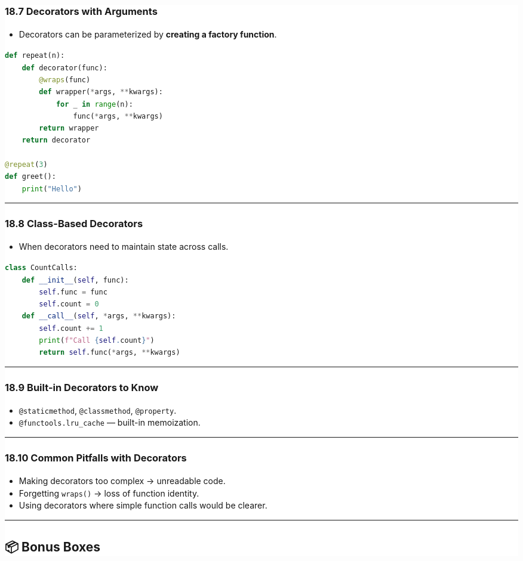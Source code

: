 ### 18.7 Decorators with Arguments

* Decorators can be parameterized by **creating a factory function**.

```python
def repeat(n):
    def decorator(func):
        @wraps(func)
        def wrapper(*args, **kwargs):
            for _ in range(n):
                func(*args, **kwargs)
        return wrapper
    return decorator

@repeat(3)
def greet():
    print("Hello")
```

---

### 18.8 Class-Based Decorators

* When decorators need to maintain state across calls.

```python
class CountCalls:
    def __init__(self, func):
        self.func = func
        self.count = 0
    def __call__(self, *args, **kwargs):
        self.count += 1
        print(f"Call {self.count}")
        return self.func(*args, **kwargs)
```

---

### 18.9 Built-in Decorators to Know

* `@staticmethod`, `@classmethod`, `@property`.
* `@functools.lru_cache` — built-in memoization.

---

### 18.10 Common Pitfalls with Decorators

* Making decorators too complex → unreadable code.
* Forgetting `wraps()` → loss of function identity.
* Using decorators where simple function calls would be clearer.

---

## 📦 Bonus Boxes
